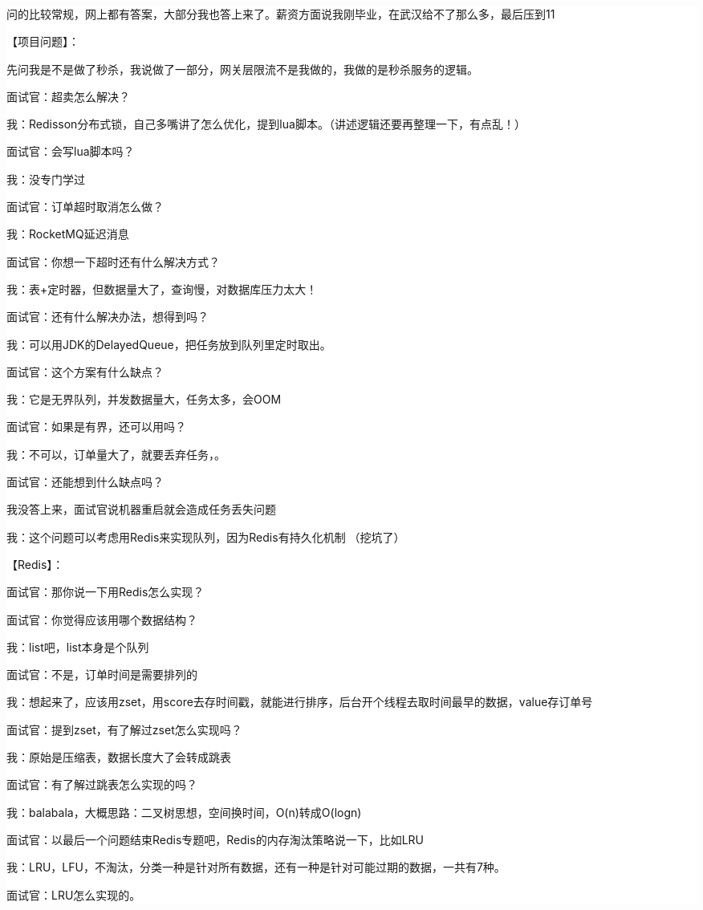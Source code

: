 问的比较常规，网上都有答案，大部分我也答上来了。薪资方面说我刚毕业，在武汉给不了那么多，最后压到11

【项目问题】：

先问我是不是做了秒杀，我说做了一部分，网关层限流不是我做的，我做的是秒杀服务的逻辑。

面试官：超卖怎么解决？

我：Redisson分布式锁，自己多嘴讲了怎么优化，提到lua脚本。（讲述逻辑还要再整理一下，有点乱！）

面试官：会写lua脚本吗？

我：没专门学过

面试官：订单超时取消怎么做？

我：RocketMQ延迟消息

面试官：你想一下超时还有什么解决方式？

我：表+定时器，但数据量大了，查询慢，对数据库压力太大！

面试官：还有什么解决办法，想得到吗？

我：可以用JDK的DelayedQueue，把任务放到队列里定时取出。

面试官：这个方案有什么缺点？

我：它是无界队列，并发数据量大，任务太多，会OOM

面试官：如果是有界，还可以用吗？

我：不可以，订单量大了，就要丢弃任务，。

面试官：还能想到什么缺点吗？

我没答上来，面试官说机器重启就会造成任务丢失问题

我：这个问题可以考虑用Redis来实现队列，因为Redis有持久化机制 （挖坑了）

【Redis】：

面试官：那你说一下用Redis怎么实现？

面试官：你觉得应该用哪个数据结构？

我：list吧，list本身是个队列

面试官：不是，订单时间是需要排列的

我：想起来了，应该用zset，用score去存时间戳，就能进行排序，后台开个线程去取时间最早的数据，value存订单号

面试官：提到zset，有了解过zset怎么实现吗？

我：原始是压缩表，数据长度大了会转成跳表

面试官：有了解过跳表怎么实现的吗？

我：balabala，大概思路：二叉树思想，空间换时间，O(n)转成O(logn)

面试官：以最后一个问题结束Redis专题吧，Redis的内存淘汰策略说一下，比如LRU

我：LRU，LFU，不淘汰，分类一种是针对所有数据，还有一种是针对可能过期的数据，一共有7种。

面试官：LRU怎么实现的。
